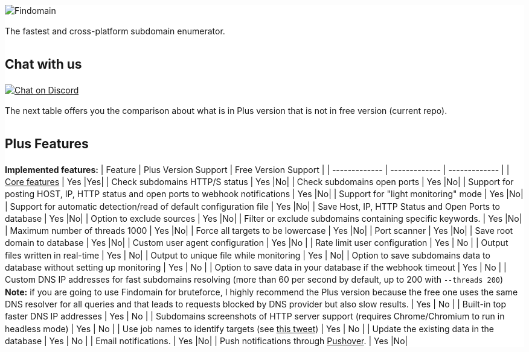 ![Findomain](images/findomain.png)

The fastest and cross-platform subdomain enumerator.

## Chat with us

[![Chat on Discord](https://img.shields.io/discord/697050821057183777.svg?logo=discord)](https://discord.gg/y5JaRbX)

The next table offers you the comparison about what is in Plus version that is not in free version (current repo).

## Plus Features

**Implemented features:**
| Feature  | Plus Version Support | Free Version Support |
| ------------- | ------------- | ------------- |
| [Core features](README.md#features)  | Yes  |Yes|
| Check subdomains HTTP/S status | Yes  |No|
| Check subdomains open ports | Yes  |No|
| Support for posting HOST, IP, HTTP status and open ports to webhook notifications | Yes  |No|
| Support for "light monitoring" mode | Yes  |No|
| Support for automatic detection/read of default configuration file | Yes  |No|
| Save Host, IP, HTTP Status and Open Ports to database  | Yes  |No|
| Option to exclude sources | Yes  |No|
| Filter or exclude subdomains containing specific keywords. | Yes  |No|
| Maximum number of threads 1000 | Yes  |No|
| Force all targets to be lowercase | Yes  |No|
| Port scanner  | Yes  |No|
| Save root domain to database  | Yes  |No|
| Custom user agent configuration | Yes |No |
| Rate limit user configuration | Yes | No |
| Output files written in real-time | Yes | No|
| Output to unique file while monitoring | Yes | No|
| Option to save subdomains data to database without setting up monitoring | Yes | No |
| Option to save data in your database if the webhook timeout | Yes | No |
| Custom DNS IP addresses for fast subdomains resolving (more than 60 per second by default, up to 200 with `--threads 200`) **Note:** if you are going to use Findomain for bruteforce, I highly recommend the Plus version because the free one uses the same DNS resolver for all queries and that leads to requests blocked by DNS provider but also slow results. | Yes | No |
| Built-in top faster DNS IP addresses | Yes | No |
| Subdomains screenshots of HTTP server support (requires Chrome/Chromium to run in headless mode) | Yes | No |
| Use job names to identify targets (see [this tweet](https://twitter.com/Edu4rdSHL/status/1250847891238854656)) | Yes | No |
| Update the existing data in the database | Yes | No |
| Email notifications.  | Yes  |No|
| Push notifications through [Pushover](https://pushover.net). | Yes  |No|

